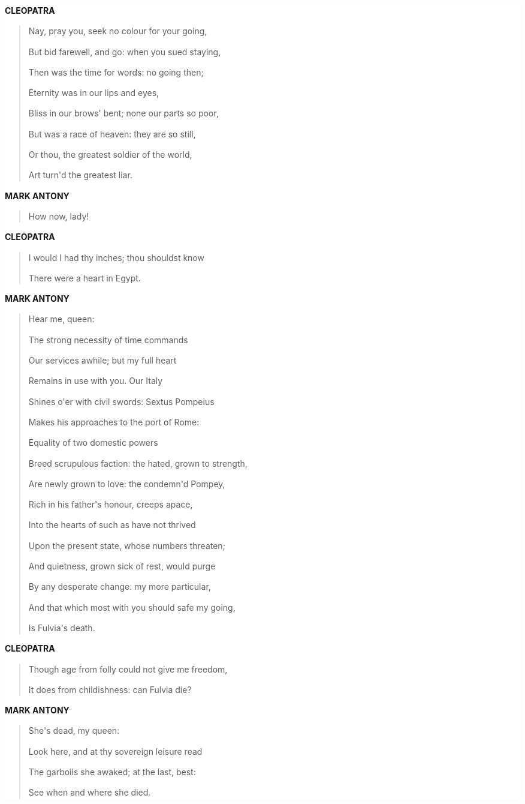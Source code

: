 <p class="line" name=speech21><b>CLEOPATRA</b></p>
<blockquote>
<p class="line" name=1.3.40>Nay, pray you, seek no colour for your going,</p>
<p class="line" name=1.3.41>But bid farewell, and go: when you sued staying,</p>
<p class="line" name=1.3.42>Then was the time for words: no going then;</p>
<p class="line" name=1.3.43>Eternity was in our lips and eyes,</p>
<p class="line" name=1.3.44>Bliss in our brows' bent; none our parts so poor,</p>
<p class="line" name=1.3.45>But was a race of heaven: they are so still,</p>
<p class="line" name=1.3.46>Or thou, the greatest soldier of the world,</p>
<p class="line" name=1.3.47>Art turn'd the greatest liar.</p>
</blockquote>

<p class="line" name=speech22><b>MARK ANTONY</b></p>
<blockquote>
<p class="line" name=1.3.48>How now, lady!</p>
</blockquote>

<p class="line" name=speech23><b>CLEOPATRA</b></p>
<blockquote>
<p class="line" name=1.3.49>I would I had thy inches; thou shouldst know</p>
<p class="line" name=1.3.50>There were a heart in Egypt.</p>
</blockquote>

<p class="line" name=speech24><b>MARK ANTONY</b></p>
<blockquote>
<p class="line" name=1.3.51>Hear me, queen:</p>
<p class="line" name=1.3.52>The strong necessity of time commands</p>
<p class="line" name=1.3.53>Our services awhile; but my full heart</p>
<p class="line" name=1.3.54>Remains in use with you. Our Italy</p>
<p class="line" name=1.3.55>Shines o'er with civil swords: Sextus Pompeius</p>
<p class="line" name=1.3.56>Makes his approaches to the port of Rome:</p>
<p class="line" name=1.3.57>Equality of two domestic powers</p>
<p class="line" name=1.3.58>Breed scrupulous faction: the hated, grown to strength,</p>
<p class="line" name=1.3.59>Are newly grown to love: the condemn'd Pompey,</p>
<p class="line" name=1.3.60>Rich in his father's honour, creeps apace,</p>
<p class="line" name=1.3.61>Into the hearts of such as have not thrived</p>
<p class="line" name=1.3.62>Upon the present state, whose numbers threaten;</p>
<p class="line" name=1.3.63>And quietness, grown sick of rest, would purge</p>
<p class="line" name=1.3.64>By any desperate change: my more particular,</p>
<p class="line" name=1.3.65>And that which most with you should safe my going,</p>
<p class="line" name=1.3.66>Is Fulvia's death.</p>
</blockquote>

<p class="line" name=speech25><b>CLEOPATRA</b></p>
<blockquote>
<p class="line" name=1.3.67>Though age from folly could not give me freedom,</p>
<p class="line" name=1.3.68>It does from childishness: can Fulvia die?</p>
</blockquote>

<p class="line" name=speech26><b>MARK ANTONY</b></p>
<blockquote>
<p class="line" name=1.3.69>She's dead, my queen:</p>
<p class="line" name=1.3.70>Look here, and at thy sovereign leisure read</p>
<p class="line" name=1.3.71>The garboils she awaked; at the last, best:</p>
<p class="line" name=1.3.72>See when and where she died.</p>
</blockquote>
